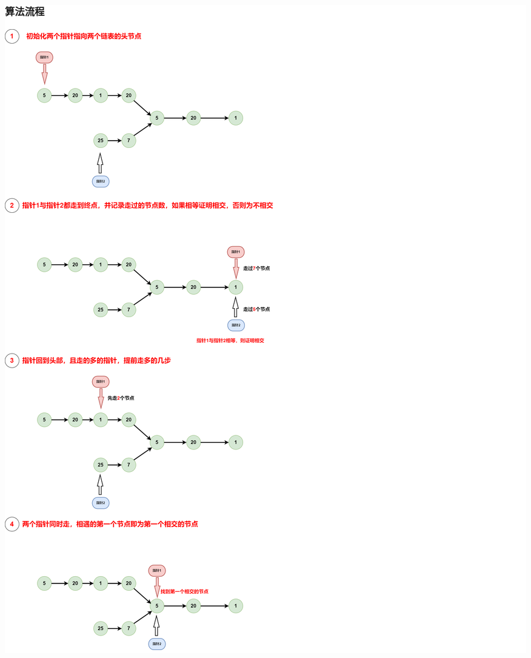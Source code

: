 ### 算法流程

![](/g1_data_struct_linked_list_9_inserction.assets/linked_list_getIntersectionNode1.drawio.png)
